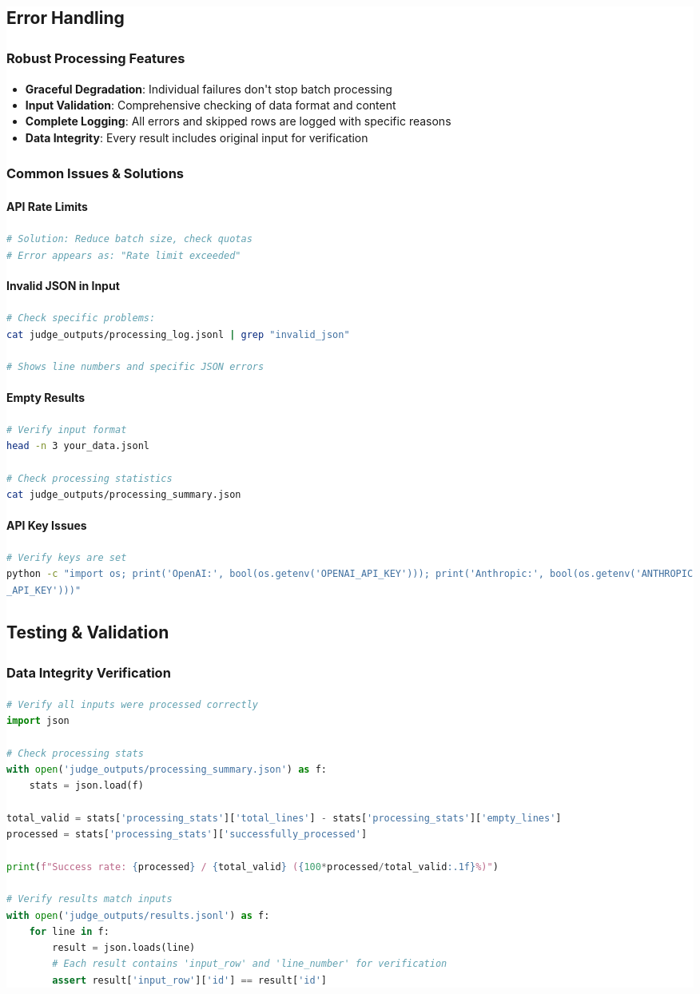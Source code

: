 ## Error Handling

### Robust Processing Features
- **Graceful Degradation**: Individual failures don't stop batch processing
- **Input Validation**: Comprehensive checking of data format and content
- **Complete Logging**: All errors and skipped rows are logged with specific reasons
- **Data Integrity**: Every result includes original input for verification

### Common Issues & Solutions

#### API Rate Limits
```bash
# Solution: Reduce batch size, check quotas
# Error appears as: "Rate limit exceeded"
```

#### Invalid JSON in Input
```bash
# Check specific problems:
cat judge_outputs/processing_log.jsonl | grep "invalid_json"

# Shows line numbers and specific JSON errors
```

#### Empty Results
```bash
# Verify input format
head -n 3 your_data.jsonl

# Check processing statistics
cat judge_outputs/processing_summary.json
```

#### API Key Issues
```bash
# Verify keys are set
python -c "import os; print('OpenAI:', bool(os.getenv('OPENAI_API_KEY'))); print('Anthropic:', bool(os.getenv('ANTHROPIC_API_KEY')))"
```


## Testing & Validation

### Data Integrity Verification

```python
# Verify all inputs were processed correctly
import json

# Check processing stats
with open('judge_outputs/processing_summary.json') as f:
    stats = json.load(f)
    
total_valid = stats['processing_stats']['total_lines'] - stats['processing_stats']['empty_lines']
processed = stats['processing_stats']['successfully_processed']

print(f"Success rate: {processed} / {total_valid} ({100*processed/total_valid:.1f}%)")

# Verify results match inputs
with open('judge_outputs/results.jsonl') as f:
    for line in f:
        result = json.loads(line)
        # Each result contains 'input_row' and 'line_number' for verification
        assert result['input_row']['id'] == result['id']
```